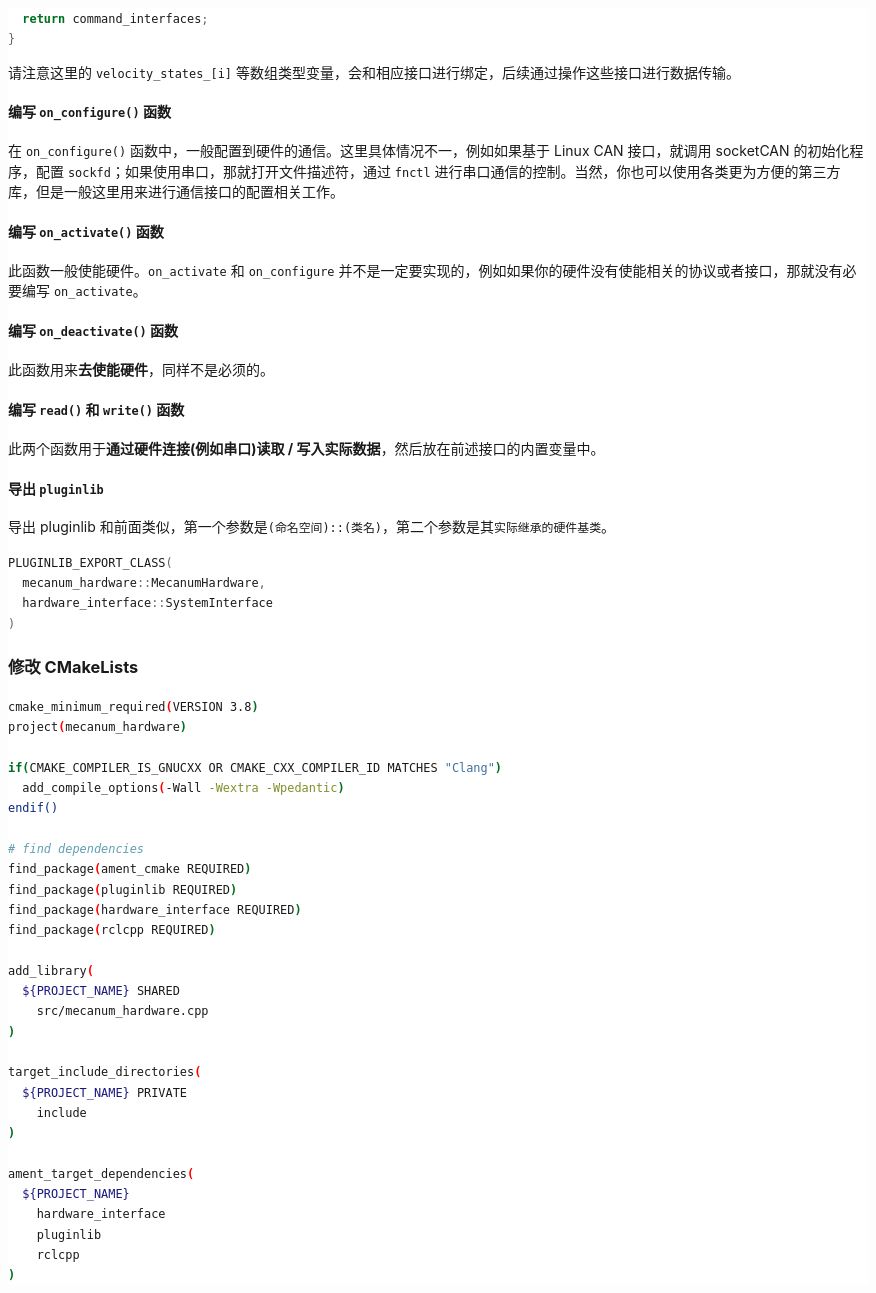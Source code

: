 ```cpp
  return command_interfaces;
}
```

请注意这里的 `velocity_states_[i]` 等数组类型变量，会和相应接口进行绑定，后续通过操作这些接口进行数据传输。

#### 编写 `on_configure()` 函数

在 `on_configure()` 函数中，一般配置到硬件的通信。这里具体情况不一，例如如果基于 Linux CAN 接口，就调用 socketCAN 的初始化程序，配置 `sockfd`；如果使用串口，那就打开文件描述符，通过 `fnctl` 进行串口通信的控制。当然，你也可以使用各类更为方便的第三方库，但是一般这里用来进行通信接口的配置相关工作。

#### 编写 `on_activate()` 函数

此函数一般使能硬件。`on_activate` 和 `on_configure` 并不是一定要实现的，例如如果你的硬件没有使能相关的协议或者接口，那就没有必要编写 `on_activate`。

#### 编写 `on_deactivate()` 函数

此函数用来**去使能硬件**，同样不是必须的。

#### 编写 `read()` 和 `write()` 函数

此两个函数用于**通过硬件连接(例如串口)读取 / 写入实际数据**，然后放在前述接口的内置变量中。

#### 导出 `pluginlib`

导出 pluginlib 和前面类似，第一个参数是`(命名空间)::(类名)`，第二个参数是其`实际继承的硬件基类`。

```cpp
PLUGINLIB_EXPORT_CLASS(
  mecanum_hardware::MecanumHardware,
  hardware_interface::SystemInterface
)
```

### 修改 CMakeLists

```sh
cmake_minimum_required(VERSION 3.8)
project(mecanum_hardware)

if(CMAKE_COMPILER_IS_GNUCXX OR CMAKE_CXX_COMPILER_ID MATCHES "Clang")
  add_compile_options(-Wall -Wextra -Wpedantic)
endif()

# find dependencies
find_package(ament_cmake REQUIRED)
find_package(pluginlib REQUIRED)
find_package(hardware_interface REQUIRED)
find_package(rclcpp REQUIRED)

add_library(
  ${PROJECT_NAME} SHARED
    src/mecanum_hardware.cpp
)

target_include_directories(
  ${PROJECT_NAME} PRIVATE
    include
)

ament_target_dependencies(
  ${PROJECT_NAME}
    hardware_interface
    pluginlib
    rclcpp
)

```